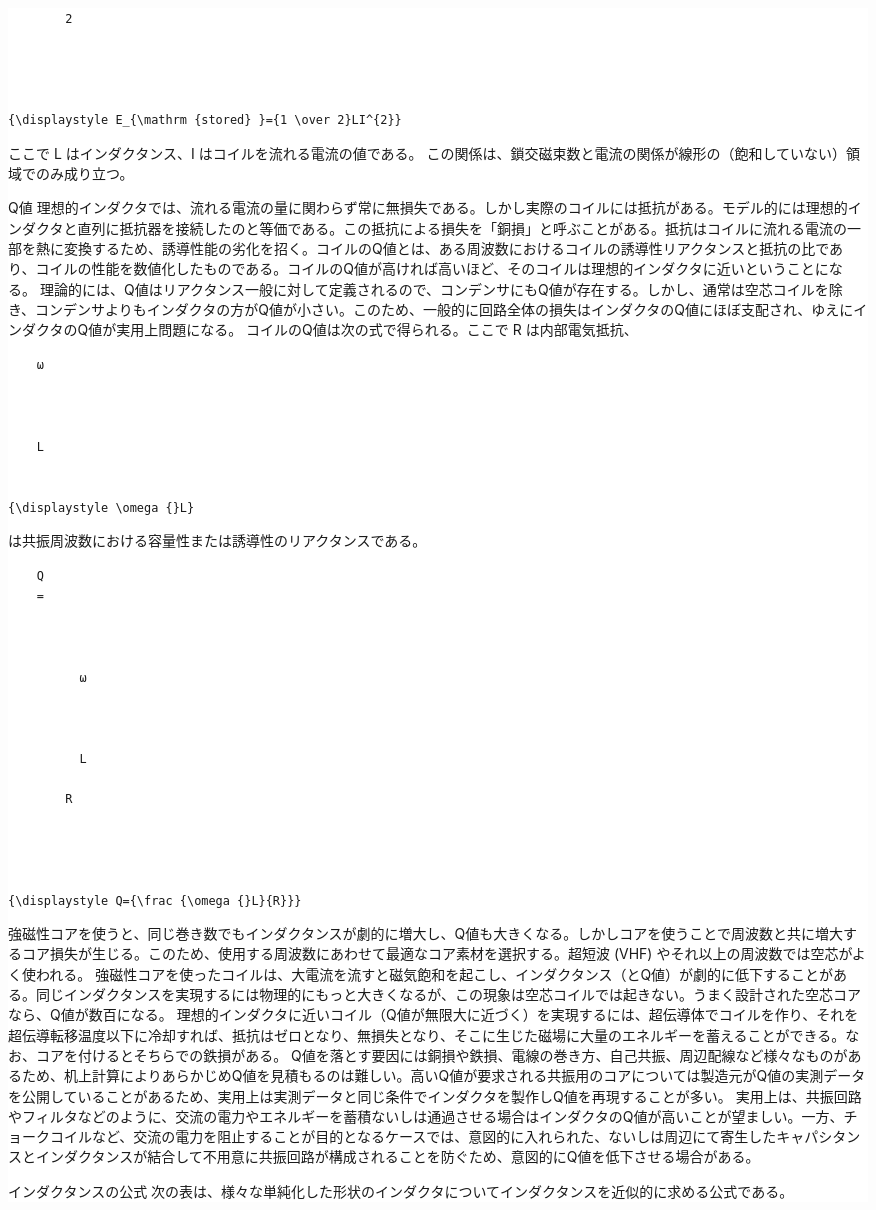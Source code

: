             2
          
        
      
    
    {\displaystyle E_{\mathrm {stored} }={1 \over 2}LI^{2}}
  

ここで L はインダクタンス、I はコイルを流れる電流の値である。
この関係は、鎖交磁束数と電流の関係が線形の（飽和していない）領域でのみ成り立つ。

Q値
理想的インダクタでは、流れる電流の量に関わらず常に無損失である。しかし実際のコイルには抵抗がある。モデル的には理想的インダクタと直列に抵抗器を接続したのと等価である。この抵抗による損失を「銅損」と呼ぶことがある。抵抗はコイルに流れる電流の一部を熱に変換するため、誘導性能の劣化を招く。コイルのQ値とは、ある周波数におけるコイルの誘導性リアクタンスと抵抗の比であり、コイルの性能を数値化したものである。コイルのQ値が高ければ高いほど、そのコイルは理想的インダクタに近いということになる。
理論的には、Q値はリアクタンス一般に対して定義されるので、コンデンサにもQ値が存在する。しかし、通常は空芯コイルを除き、コンデンサよりもインダクタの方がQ値が小さい。このため、一般的に回路全体の損失はインダクタのQ値にほぼ支配され、ゆえにインダクタのQ値が実用上問題になる。
コイルのQ値は次の式で得られる。ここで R は内部電気抵抗、
  
    
      
        ω
        

        
        L
      
    
    {\displaystyle \omega {}L}
  
 は共振周波数における容量性または誘導性のリアクタンスである。

  
    
      
        Q
        =
        
          
            
              ω
              

              
              L
            
            R
          
        
      
    
    {\displaystyle Q={\frac {\omega {}L}{R}}}
  

強磁性コアを使うと、同じ巻き数でもインダクタンスが劇的に増大し、Q値も大きくなる。しかしコアを使うことで周波数と共に増大するコア損失が生じる。このため、使用する周波数にあわせて最適なコア素材を選択する。超短波 (VHF) やそれ以上の周波数では空芯がよく使われる。
強磁性コアを使ったコイルは、大電流を流すと磁気飽和を起こし、インダクタンス（とQ値）が劇的に低下することがある。同じインダクタンスを実現するには物理的にもっと大きくなるが、この現象は空芯コイルでは起きない。うまく設計された空芯コアなら、Q値が数百になる。
理想的インダクタに近いコイル（Q値が無限大に近づく）を実現するには、超伝導体でコイルを作り、それを超伝導転移温度以下に冷却すれば、抵抗はゼロとなり、無損失となり、そこに生じた磁場に大量のエネルギーを蓄えることができる。なお、コアを付けるとそちらでの鉄損がある。
Q値を落とす要因には銅損や鉄損、電線の巻き方、自己共振、周辺配線など様々なものがあるため、机上計算によりあらかじめQ値を見積もるのは難しい。高いQ値が要求される共振用のコアについては製造元がQ値の実測データを公開していることがあるため、実用上は実測データと同じ条件でインダクタを製作しQ値を再現することが多い。
実用上は、共振回路やフィルタなどのように、交流の電力やエネルギーを蓄積ないしは通過させる場合はインダクタのQ値が高いことが望ましい。一方、チョークコイルなど、交流の電力を阻止することが目的となるケースでは、意図的に入れられた、ないしは周辺にて寄生したキャパシタンスとインダクタンスが結合して不用意に共振回路が構成されることを防ぐため、意図的にQ値を低下させる場合がある。

インダクタンスの公式
次の表は、様々な単純化した形状のインダクタについてインダクタンスを近似的に求める公式である。
